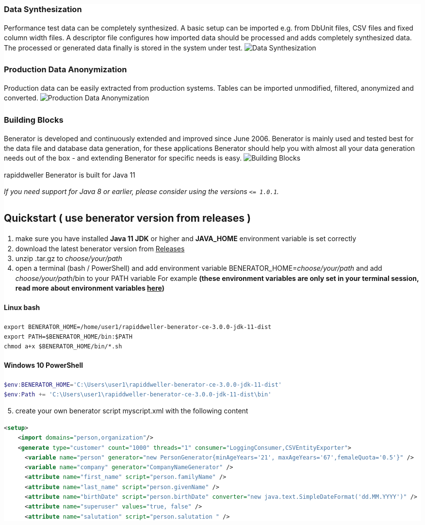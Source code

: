 ### Data Synthesization  
Performance test data can be completely synthesized. A basic setup can be imported e.g. from DbUnit files, CSV files and fixed column width files. A descriptor file configures how imported data should be processed and adds completely synthesized data. The processed or generated data finally is stored in the system under test.
![Data Synthesization](https://github.com/rapiddweller/rapiddweller-benerator-ce/blob/development/doc/assets/grafik1.png)

### Production Data Anonymization  
Production data can be easily extracted from production systems. Tables can be imported unmodified, filtered, anonymized and converted.
![Production Data Anonymization](https://github.com/rapiddweller/rapiddweller-benerator-ce/blob/development/doc/assets/grafik2.png)

### Building Blocks  
Benerator is developed and continuously extended and improved since June 2006. Benerator is mainly used and tested best for the data file and database data generation, for these applications Benerator should help you with almost all your data generation needs out of the box - and extending Benerator for specific needs is easy.
![Building Blocks](https://github.com/rapiddweller/rapiddweller-benerator-ce/blob/development/doc/assets/grafik3.png)

rapiddweller Benerator is built for Java 11

*If you need support for Java 8 or earlier, please consider using the versions `<= 1.0.1`.*

## Quickstart ( use benerator version from releases )

1. make sure you have installed **Java 11 JDK** or higher and **JAVA_HOME** environment variable is set correctly 
2. download the latest benerator version from [Releases](https://github.com/rapiddweller/rapiddweller-benerator-ce/releases)
3. unzip .tar.gz to *choose/your/path*
4. open a terminal (bash / PowerShell) and add environment variable BENERATOR_HOME=*choose/your/path* and add *choose/your/path*/bin to your PATH variable
For example **(these environment variables are only set in your terminal session, read more about environment variables [here](https://en.wikipedia.org/wiki/Environment_variable))**

#### Linux bash  
```shell
export BENERATOR_HOME=/home/user1/rapiddweller-benerator-ce-3.0.0-jdk-11-dist  
export PATH=$BENERATOR_HOME/bin:$PATH 
chmod a+x $BENERATOR_HOME/bin/*.sh
```

#### Windows 10 PowerShell  
```powershell
$env:BENERATOR_HOME='C:\Users\user1\rapiddweller-benerator-ce-3.0.0-jdk-11-dist'  
$env:Path += 'C:\Users\user1\rapiddweller-benerator-ce-3.0.0-jdk-11-dist\bin'
```

5. create your own benerator script myscript.xml with the following content
```xml
<setup>
    <import domains="person,organization"/>
    <generate type="customer" count="1000" threads="1" consumer="LoggingConsumer,CSVEntityExporter">
      <variable name="person" generator="new PersonGenerator{minAgeYears='21', maxAgeYears='67',femaleQuota='0.5'}" />
      <variable name="company" generator="CompanyNameGenerator" />
      <attribute name="first_name" script="person.familyName" />
      <attribute name="last_name" script="person.givenName" />
      <attribute name="birthDate" script="person.birthDate" converter="new java.text.SimpleDateFormat('dd.MM.YYYY')" />
      <attribute name="superuser" values="true, false" />
      <attribute name="salutation" script="person.salutation " />
```